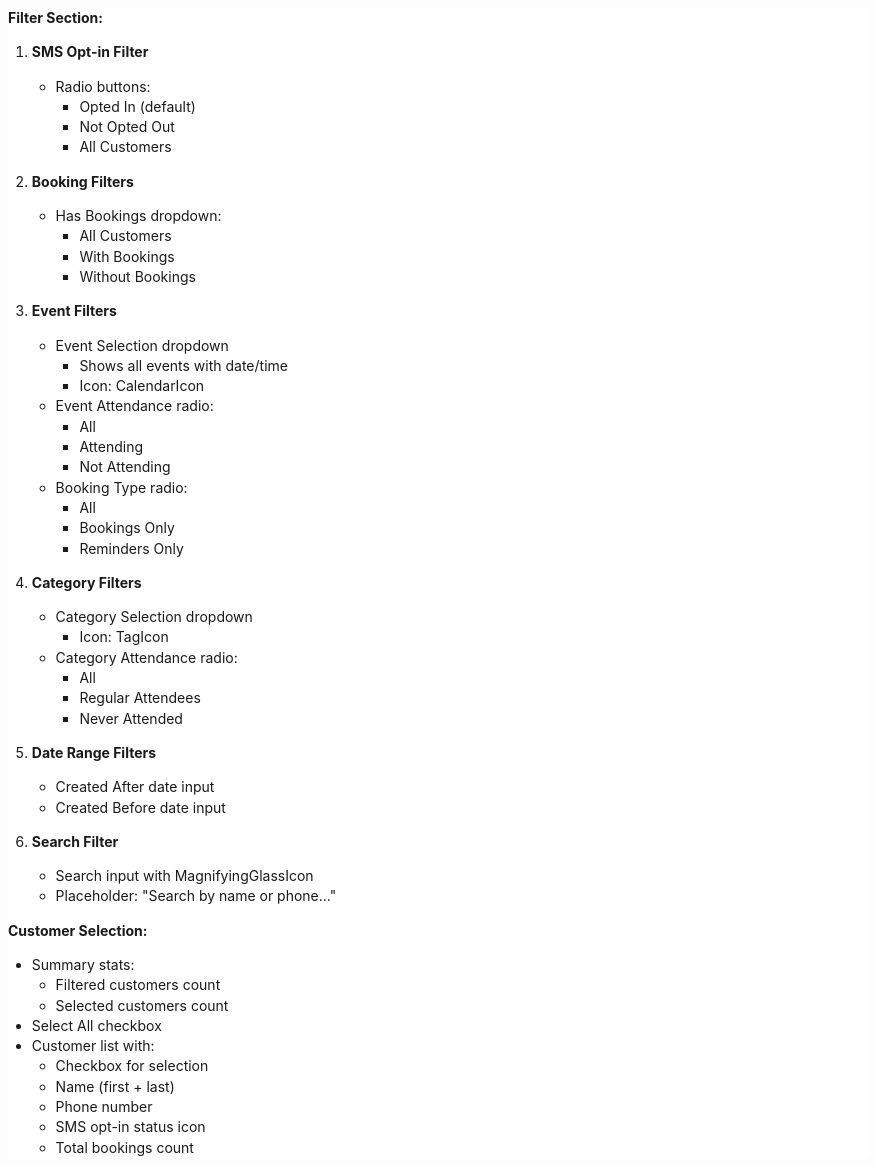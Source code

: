 **Filter Section:**
1. **SMS Opt-in Filter**
   - Radio buttons:
     - Opted In (default)
     - Not Opted Out
     - All Customers

2. **Booking Filters**
   - Has Bookings dropdown:
     - All Customers
     - With Bookings
     - Without Bookings

3. **Event Filters**
   - Event Selection dropdown
     - Shows all events with date/time
     - Icon: CalendarIcon
   - Event Attendance radio:
     - All
     - Attending
     - Not Attending
   - Booking Type radio:
     - All
     - Bookings Only
     - Reminders Only

4. **Category Filters**
   - Category Selection dropdown
     - Icon: TagIcon
   - Category Attendance radio:
     - All
     - Regular Attendees
     - Never Attended

5. **Date Range Filters**
   - Created After date input
   - Created Before date input

6. **Search Filter**
   - Search input with MagnifyingGlassIcon
   - Placeholder: "Search by name or phone..."

**Customer Selection:**
- Summary stats:
  - Filtered customers count
  - Selected customers count
- Select All checkbox
- Customer list with:
  - Checkbox for selection
  - Name (first + last)
  - Phone number
  - SMS opt-in status icon
  - Total bookings count
